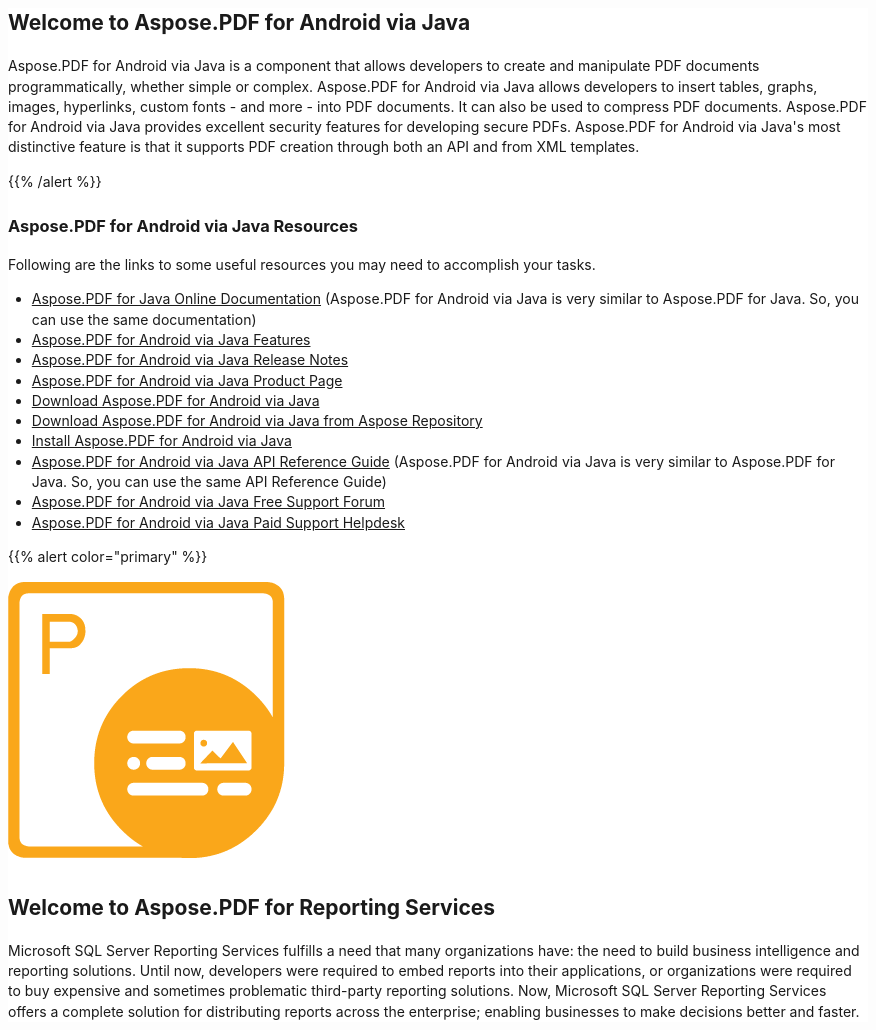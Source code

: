 <h2>Welcome to Aspose.PDF for Android via Java</h2>

Aspose.PDF for Android via Java is a component that allows developers to create and manipulate PDF documents programmatically, whether simple or complex. Aspose.PDF for Android via Java allows developers to insert tables, graphs, images, hyperlinks, custom fonts - and more - into PDF documents. It can also be used to compress PDF documents. Aspose.PDF for Android via Java provides excellent security features for developing secure PDFs. Aspose.PDF for Android via Java's most distinctive feature is that it supports PDF creation through both an API and from XML templates.

{{% /alert %}}

<h3>Aspose.PDF for Android via Java Resources</h3>

Following are the links to some useful resources you may need to accomplish your tasks.

- [Aspose.PDF for Java Online Documentation](/pdf/java/) (Aspose.PDF for Android via Java is very similar to Aspose.PDF for Java. So, you can use the same documentation)
- [Aspose.PDF for Android via Java Features](/pdf/androidjava/key-features/)
- [Aspose.PDF for Android via Java Release Notes](https://releases.aspose.com/pdf/androidjava/release-notes/)
- [Aspose.PDF for Android via Java Product Page](https://products.aspose.com/pdf/android-java/)
- [Download Aspose.PDF for Android via Java](https://releases.aspose.com/pdf/androidjava/)
- [Download Aspose.PDF for Android via Java from Aspose Repository](https://releases.aspose.com/java/repo/com/aspose/aspose-pdf-android-via-java/)
- [Install Aspose.PDF for Android via Java](/pdf/androidjava/installation/)
- [Aspose.PDF for Android via Java API Reference Guide](https://reference.aspose.com/pdf/java) (Aspose.PDF for Android via Java is very similar to Aspose.PDF for Java. So, you can use the same API Reference Guide)
- [Aspose.PDF for Android via Java Free Support Forum](https://forum.aspose.com/c/pdf/10)
- [Aspose.PDF for Android via Java Paid Support Helpdesk](https://helpdesk.aspose.com/)

{{% alert color="primary" %}}

![Aspose.PDF for Reporting Services Product Logo](aspose_pdf-for-reporting-services.png)

<h2>Welcome to Aspose.PDF for Reporting Services</h2>

Microsoft SQL Server Reporting Services fulfills a need that many organizations have: the need to build business intelligence and reporting solutions. Until now, developers were required to embed reports into their applications, or organizations were required to buy expensive and sometimes problematic third-party reporting solutions. Now, Microsoft SQL Server Reporting Services offers a complete solution for distributing reports across the enterprise; enabling businesses to make decisions better and faster.
